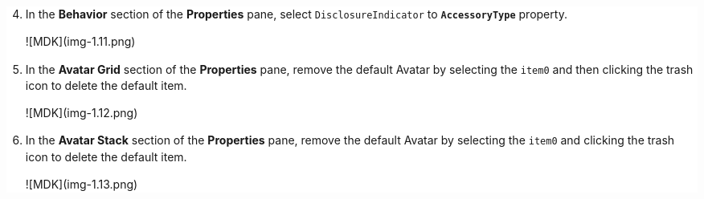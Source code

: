 4. In the **Behavior** section of the **Properties** pane, select `DisclosureIndicator` to **`AccessoryType`** property.

    <!-- border -->![MDK](img-1.11.png)

5. In the **Avatar Grid** section of the **Properties** pane, remove the default Avatar by selecting the `item0` and then clicking the trash icon to delete the default item.

    <!-- border -->![MDK](img-1.12.png)    

6. In the **Avatar Stack** section of the **Properties** pane, remove the default Avatar by selecting the `item0` and clicking the trash icon to delete the default item.

    <!-- border -->![MDK](img-1.13.png)  
